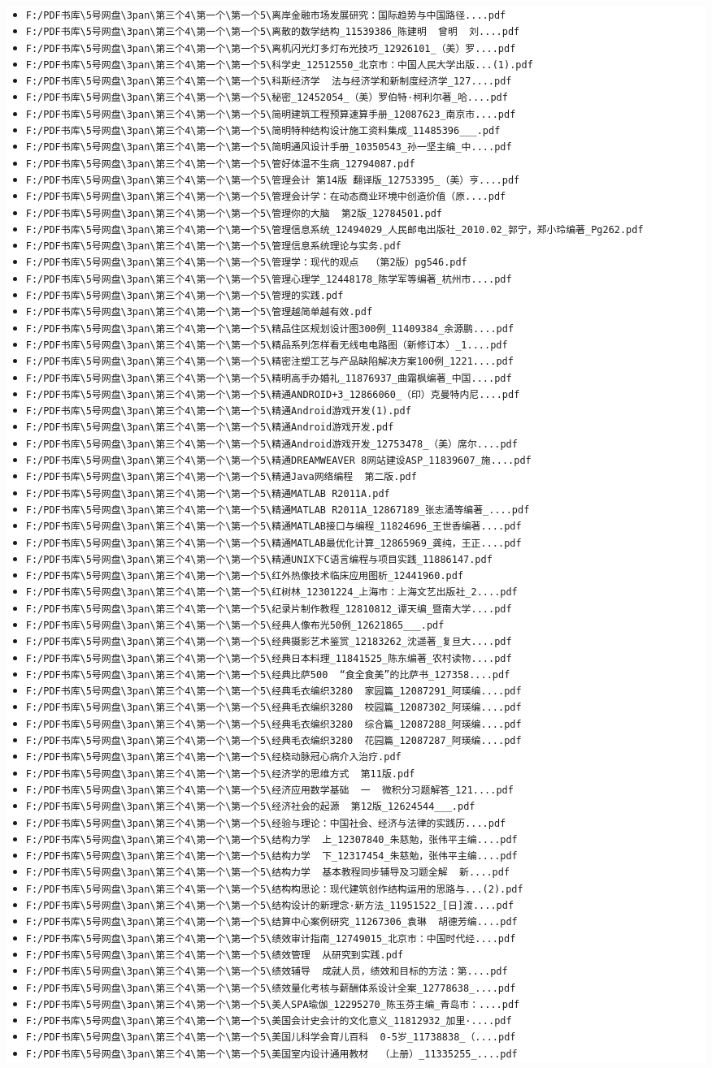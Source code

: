 - `F:/PDF书库\5号网盘\3pan\第三个4\第一个\第一个5\离岸金融市场发展研究：国际趋势与中国路径....pdf`
- `F:/PDF书库\5号网盘\3pan\第三个4\第一个\第一个5\离散的数学结构_11539386_陈建明  曾明  刘....pdf`
- `F:/PDF书库\5号网盘\3pan\第三个4\第一个\第一个5\离机闪光灯多灯布光技巧_12926101_（美）罗....pdf`
- `F:/PDF书库\5号网盘\3pan\第三个4\第一个\第一个5\科学史_12512550_北京市：中国人民大学出版...(1).pdf`
- `F:/PDF书库\5号网盘\3pan\第三个4\第一个\第一个5\科斯经济学  法与经济学和新制度经济学_127....pdf`
- `F:/PDF书库\5号网盘\3pan\第三个4\第一个\第一个5\秘密_12452054_（美）罗伯特·柯利尔著_哈....pdf`
- `F:/PDF书库\5号网盘\3pan\第三个4\第一个\第一个5\简明建筑工程预算速算手册_12087623_南京市....pdf`
- `F:/PDF书库\5号网盘\3pan\第三个4\第一个\第一个5\简明特种结构设计施工资料集成_11485396___.pdf`
- `F:/PDF书库\5号网盘\3pan\第三个4\第一个\第一个5\简明通风设计手册_10350543_孙一坚主编_中....pdf`
- `F:/PDF书库\5号网盘\3pan\第三个4\第一个\第一个5\管好体温不生病_12794087.pdf`
- `F:/PDF书库\5号网盘\3pan\第三个4\第一个\第一个5\管理会计 第14版 翻译版_12753395_（美）亨....pdf`
- `F:/PDF书库\5号网盘\3pan\第三个4\第一个\第一个5\管理会计学：在动态商业环境中创造价值（原....pdf`
- `F:/PDF书库\5号网盘\3pan\第三个4\第一个\第一个5\管理你的大脑  第2版_12784501.pdf`
- `F:/PDF书库\5号网盘\3pan\第三个4\第一个\第一个5\管理信息系统_12494029_人民邮电出版社_2010.02_郭宁，郑小玲编著_Pg262.pdf`
- `F:/PDF书库\5号网盘\3pan\第三个4\第一个\第一个5\管理信息系统理论与实务.pdf`
- `F:/PDF书库\5号网盘\3pan\第三个4\第一个\第一个5\管理学：现代的观点  （第2版）pg546.pdf`
- `F:/PDF书库\5号网盘\3pan\第三个4\第一个\第一个5\管理心理学_12448178_陈学军等编著_杭州市....pdf`
- `F:/PDF书库\5号网盘\3pan\第三个4\第一个\第一个5\管理的实践.pdf`
- `F:/PDF书库\5号网盘\3pan\第三个4\第一个\第一个5\管理越简单越有效.pdf`
- `F:/PDF书库\5号网盘\3pan\第三个4\第一个\第一个5\精品住区规划设计图300例_11409384_余源鹏....pdf`
- `F:/PDF书库\5号网盘\3pan\第三个4\第一个\第一个5\精品系列怎样看无线电电路图（新修订本）_1....pdf`
- `F:/PDF书库\5号网盘\3pan\第三个4\第一个\第一个5\精密注塑工艺与产品缺陷解决方案100例_1221....pdf`
- `F:/PDF书库\5号网盘\3pan\第三个4\第一个\第一个5\精明高手办婚礼_11876937_曲霜枫编著_中国....pdf`
- `F:/PDF书库\5号网盘\3pan\第三个4\第一个\第一个5\精通ANDROID+3_12866060_（印）克曼特内尼....pdf`
- `F:/PDF书库\5号网盘\3pan\第三个4\第一个\第一个5\精通Android游戏开发(1).pdf`
- `F:/PDF书库\5号网盘\3pan\第三个4\第一个\第一个5\精通Android游戏开发.pdf`
- `F:/PDF书库\5号网盘\3pan\第三个4\第一个\第一个5\精通Android游戏开发_12753478_（美）席尔....pdf`
- `F:/PDF书库\5号网盘\3pan\第三个4\第一个\第一个5\精通DREAMWEAVER 8网站建设ASP_11839607_施....pdf`
- `F:/PDF书库\5号网盘\3pan\第三个4\第一个\第一个5\精通Java网络编程  第二版.pdf`
- `F:/PDF书库\5号网盘\3pan\第三个4\第一个\第一个5\精通MATLAB R2011A.pdf`
- `F:/PDF书库\5号网盘\3pan\第三个4\第一个\第一个5\精通MATLAB R2011A_12867189_张志涌等编著_....pdf`
- `F:/PDF书库\5号网盘\3pan\第三个4\第一个\第一个5\精通MATLAB接口与编程_11824696_王世香编著....pdf`
- `F:/PDF书库\5号网盘\3pan\第三个4\第一个\第一个5\精通MATLAB最优化计算_12865969_龚纯，王正....pdf`
- `F:/PDF书库\5号网盘\3pan\第三个4\第一个\第一个5\精通UNIX下C语言编程与项目实践_11886147.pdf`
- `F:/PDF书库\5号网盘\3pan\第三个4\第一个\第一个5\红外热像技术临床应用图析_12441960.pdf`
- `F:/PDF书库\5号网盘\3pan\第三个4\第一个\第一个5\红树林_12301224_上海市：上海文艺出版社_2....pdf`
- `F:/PDF书库\5号网盘\3pan\第三个4\第一个\第一个5\纪录片制作教程_12810812_谭天编_暨南大学....pdf`
- `F:/PDF书库\5号网盘\3pan\第三个4\第一个\第一个5\经典人像布光50例_12621865___.pdf`
- `F:/PDF书库\5号网盘\3pan\第三个4\第一个\第一个5\经典摄影艺术鉴赏_12183262_沈遥著_复旦大....pdf`
- `F:/PDF书库\5号网盘\3pan\第三个4\第一个\第一个5\经典日本料理_11841525_陈东编著_农村读物....pdf`
- `F:/PDF书库\5号网盘\3pan\第三个4\第一个\第一个5\经典比萨500  “食全食美”的比萨书_127358....pdf`
- `F:/PDF书库\5号网盘\3pan\第三个4\第一个\第一个5\经典毛衣编织3280  家园篇_12087291_阿瑛编....pdf`
- `F:/PDF书库\5号网盘\3pan\第三个4\第一个\第一个5\经典毛衣编织3280  校园篇_12087302_阿瑛编....pdf`
- `F:/PDF书库\5号网盘\3pan\第三个4\第一个\第一个5\经典毛衣编织3280  综合篇_12087288_阿瑛编....pdf`
- `F:/PDF书库\5号网盘\3pan\第三个4\第一个\第一个5\经典毛衣编织3280  花园篇_12087287_阿瑛编....pdf`
- `F:/PDF书库\5号网盘\3pan\第三个4\第一个\第一个5\经桡动脉冠心病介入治疗.pdf`
- `F:/PDF书库\5号网盘\3pan\第三个4\第一个\第一个5\经济学的思维方式  第11版.pdf`
- `F:/PDF书库\5号网盘\3pan\第三个4\第一个\第一个5\经济应用数学基础  一  微积分习题解答_121....pdf`
- `F:/PDF书库\5号网盘\3pan\第三个4\第一个\第一个5\经济社会的起源  第12版_12624544___.pdf`
- `F:/PDF书库\5号网盘\3pan\第三个4\第一个\第一个5\经验与理论：中国社会、经济与法律的实践历....pdf`
- `F:/PDF书库\5号网盘\3pan\第三个4\第一个\第一个5\结构力学  上_12307840_朱慈勉，张伟平主编....pdf`
- `F:/PDF书库\5号网盘\3pan\第三个4\第一个\第一个5\结构力学  下_12317454_朱慈勉，张伟平主编....pdf`
- `F:/PDF书库\5号网盘\3pan\第三个4\第一个\第一个5\结构力学  基本教程同步辅导及习题全解  新....pdf`
- `F:/PDF书库\5号网盘\3pan\第三个4\第一个\第一个5\结构构思论：现代建筑创作结构运用的思路与...(2).pdf`
- `F:/PDF书库\5号网盘\3pan\第三个4\第一个\第一个5\结构设计的新理念·新方法_11951522_[日]渡....pdf`
- `F:/PDF书库\5号网盘\3pan\第三个4\第一个\第一个5\结算中心案例研究_11267306_袁琳  胡德芳编....pdf`
- `F:/PDF书库\5号网盘\3pan\第三个4\第一个\第一个5\绩效审计指南_12749015_北京市：中国时代经....pdf`
- `F:/PDF书库\5号网盘\3pan\第三个4\第一个\第一个5\绩效管理  从研究到实践.pdf`
- `F:/PDF书库\5号网盘\3pan\第三个4\第一个\第一个5\绩效辅导  成就人员，绩效和目标的方法：第....pdf`
- `F:/PDF书库\5号网盘\3pan\第三个4\第一个\第一个5\绩效量化考核与薪酬体系设计全案_12778638_....pdf`
- `F:/PDF书库\5号网盘\3pan\第三个4\第一个\第一个5\美人SPA瑜伽_12295270_陈玉芬主编_青岛市：....pdf`
- `F:/PDF书库\5号网盘\3pan\第三个4\第一个\第一个5\美国会计史会计的文化意义_11812932_加里·....pdf`
- `F:/PDF书库\5号网盘\3pan\第三个4\第一个\第一个5\美国儿科学会育儿百科  0-5岁_11738838_（....pdf`
- `F:/PDF书库\5号网盘\3pan\第三个4\第一个\第一个5\美国室内设计通用教材  （上册）_11335255_....pdf`